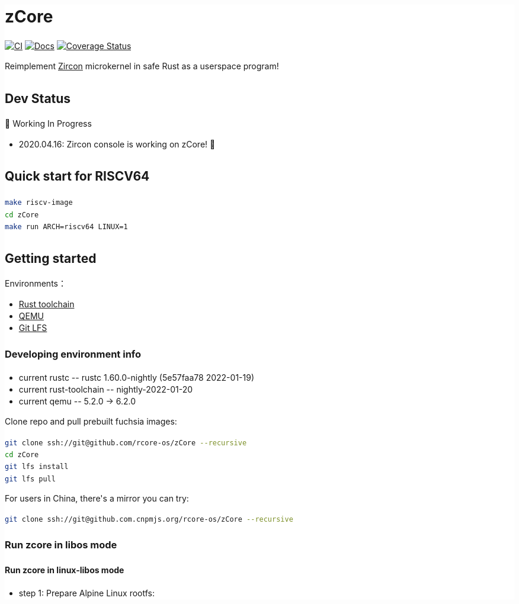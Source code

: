 # zCore

[![CI](ssh://git@github.com/rcore-os/zCore/workflows/CI/badge.svg?branch=master)](ssh://git@github.com/rcore-os/zCore/actions)
[![Docs](https://img.shields.io/badge/docs-alpha-blue)](https://rcore-os.github.io/zCore/)
[![Coverage Status](https://coveralls.io/repos/github/rcore-os/zCore/badge.svg?branch=master)](https://coveralls.io/github/rcore-os/zCore?branch=master)

Reimplement [Zircon][zircon] microkernel in safe Rust as a userspace program!

## Dev Status

🚧 Working In Progress

- 2020.04.16: Zircon console is working on zCore! 🎉

## Quick start for RISCV64

```sh
make riscv-image
cd zCore
make run ARCH=riscv64 LINUX=1
```

## Getting started

Environments：

* [Rust toolchain](http://rustup.rs)
* [QEMU](https://www.qemu.org)
* [Git LFS](https://git-lfs.github.com)

### Developing environment info

- current rustc -- rustc 1.60.0-nightly (5e57faa78 2022-01-19)
- current rust-toolchain -- nightly-2022-01-20
- current qemu -- 5.2.0 -> 6.2.0

Clone repo and pull prebuilt fuchsia images:

```sh
git clone ssh://git@github.com/rcore-os/zCore --recursive
cd zCore
git lfs install
git lfs pull
```

For users in China, there's a mirror you can try:

```sh
git clone ssh://git@github.com.cnpmjs.org/rcore-os/zCore --recursive
```
### Run zcore in libos mode
#### Run zcore in linux-libos mode
* step 1: Prepare Alpine Linux rootfs:


[zircon]: https://fuchsia.googlesource.com/fuchsia/+/master/zircon/README.md
[kernel-objects]: ssh://git@github.com/PanQL/zircon/blob/master/docs/objects.md
[syscalls]: ssh://git@github.com/PanQL/zircon/blob/master/docs/syscalls.md